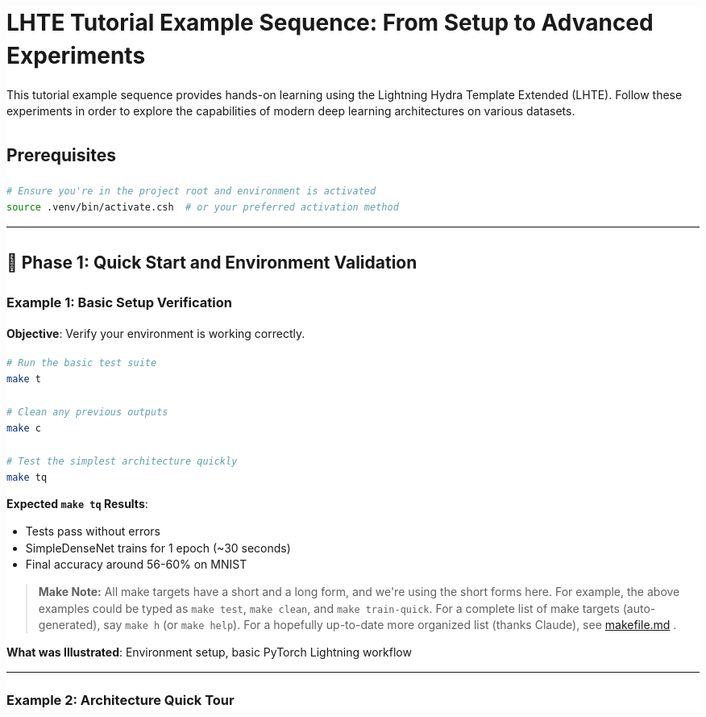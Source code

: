 # LHTE Tutorial Example Sequence: From Setup to Advanced Experiments

This tutorial example sequence provides hands-on learning using the
Lightning Hydra Template Extended (LHTE). Follow these experiments in
order to explore the capabilities of modern deep learning
architectures on various datasets.

## Prerequisites

```bash
# Ensure you're in the project root and environment is activated
source .venv/bin/activate.csh  # or your preferred activation method
```

---

## 🚀 Phase 1: Quick Start and Environment Validation

### Example 1: Basic Setup Verification

**Objective**: Verify your environment is working correctly.

```bash
# Run the basic test suite
make t

# Clean any previous outputs
make c

# Test the simplest architecture quickly
make tq
```

**Expected `make tq` Results**:
- Tests pass without errors
- SimpleDenseNet trains for 1 epoch (~30 seconds)
- Final accuracy around 56-60% on MNIST

> **Make Note:** All make targets have a short and a long form, and we're using the short forms here.
> For example, the above examples could be typed as `make test`, `make clean`, and `make train-quick`.
> For a complete list of make targets (auto-generated), say `make h` (or `make help`).
> For a hopefully up-to-date more organized list (thanks Claude), see [makefile.md](./makefile.md) .

**What was Illustrated**: Environment setup, basic PyTorch Lightning workflow

---

### Example 2: Architecture Quick Tour
